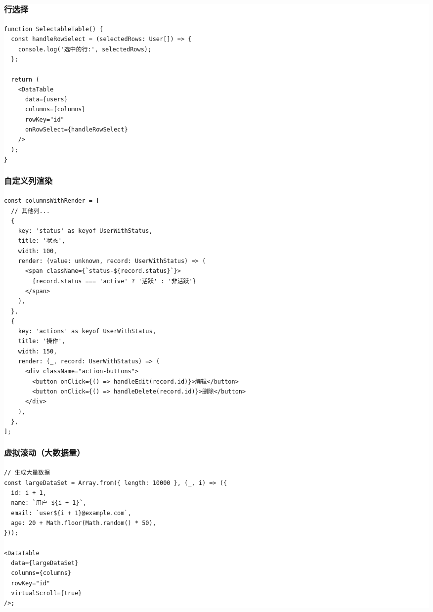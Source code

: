 ### 行选择

```tsx
function SelectableTable() {
  const handleRowSelect = (selectedRows: User[]) => {
    console.log('选中的行:', selectedRows);
  };

  return (
    <DataTable
      data={users}
      columns={columns}
      rowKey="id"
      onRowSelect={handleRowSelect}
    />
  );
}
```

### 自定义列渲染

```tsx
const columnsWithRender = [
  // 其他列...
  {
    key: 'status' as keyof UserWithStatus,
    title: '状态',
    width: 100,
    render: (value: unknown, record: UserWithStatus) => (
      <span className={`status-${record.status}`}>
        {record.status === 'active' ? '活跃' : '非活跃'}
      </span>
    ),
  },
  {
    key: 'actions' as keyof UserWithStatus,
    title: '操作',
    width: 150,
    render: (_, record: UserWithStatus) => (
      <div className="action-buttons">
        <button onClick={() => handleEdit(record.id)}>编辑</button>
        <button onClick={() => handleDelete(record.id)}>删除</button>
      </div>
    ),
  },
];
```

### 虚拟滚动（大数据量）

```tsx
// 生成大量数据
const largeDataSet = Array.from({ length: 10000 }, (_, i) => ({
  id: i + 1,
  name: `用户 ${i + 1}`,
  email: `user${i + 1}@example.com`,
  age: 20 + Math.floor(Math.random() * 50),
}));

<DataTable
  data={largeDataSet}
  columns={columns}
  rowKey="id"
  virtualScroll={true}
/>;
```